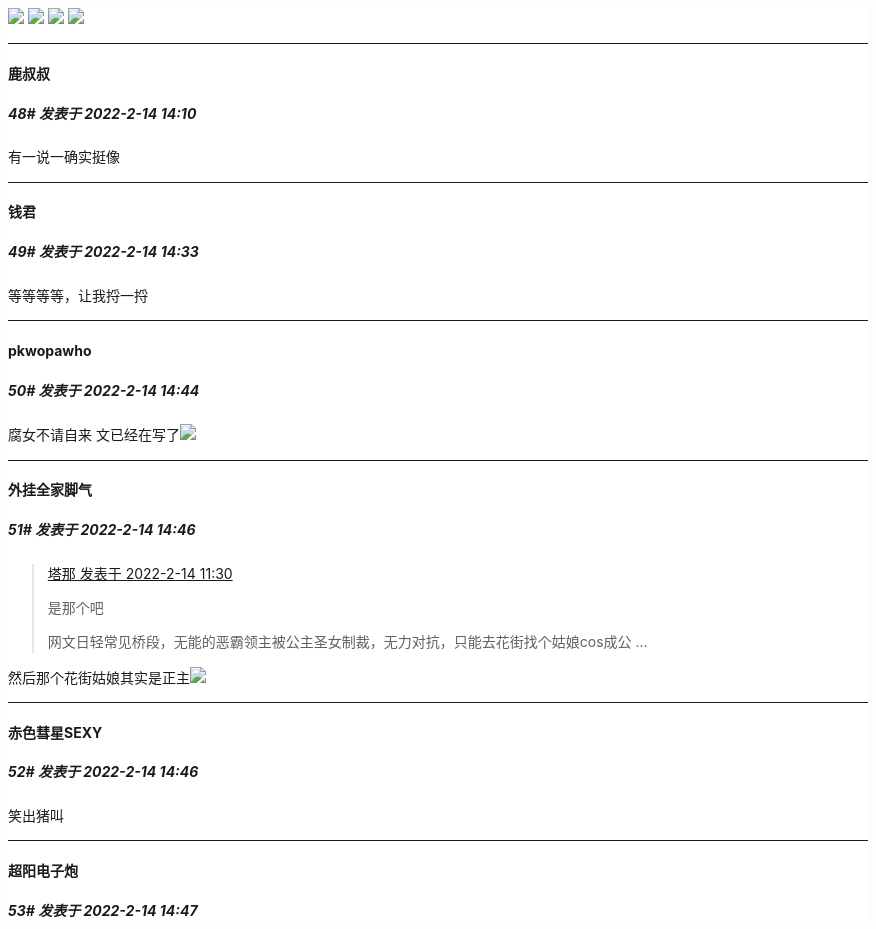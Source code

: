 <img src="http://wx1.sinaimg.cn/large/006lDCeDgy1gzcy28cad7g30ns0dcx6v.gif" referrerpolicy="no-referrer">
<img src="http://wx3.sinaimg.cn/large/006lDCeDgy1gzcy2apahkg30ns0dcqve.gif" referrerpolicy="no-referrer">
<img src="http://wx1.sinaimg.cn/large/006lDCeDgy1gzcy2c86jrg30ns0dcqv7.gif" referrerpolicy="no-referrer">
<img src="http://wx3.sinaimg.cn/large/006lDCeDgy1gzcy264omeg30ns0dcu0z.gif" referrerpolicy="no-referrer">

*****

####  鹿叔叔  
##### 48#       发表于 2022-2-14 14:10

有一说一确实挺像

*****

####  钱君  
##### 49#       发表于 2022-2-14 14:33

等等等等，让我捋一捋

*****

####  pkwopawho  
##### 50#       发表于 2022-2-14 14:44

腐女不请自来 文已经在写了<img src="https://static.saraba1st.com/image/smiley/face2017/067.png" referrerpolicy="no-referrer">

*****

####  外挂全家脚气  
##### 51#       发表于 2022-2-14 14:46

<blockquote><a href="httphttps://bbs.saraba1st.com/2b/forum.php?mod=redirect&amp;goto=findpost&amp;pid=54678610&amp;ptid=2052453" target="_blank">塔那 发表于 2022-2-14 11:30</a>

是那个吧

网文日轻常见桥段，无能的恶霸领主被公主圣女制裁，无力对抗，只能去花街找个姑娘cos成公 ...</blockquote>
然后那个花街姑娘其实是正主<img src="https://static.saraba1st.com/image/smiley/face2017/033.png" referrerpolicy="no-referrer">

*****

####  赤色彗星SEXY  
##### 52#       发表于 2022-2-14 14:46

笑出猪叫

*****

####  超阳电子炮  
##### 53#       发表于 2022-2-14 14:47
